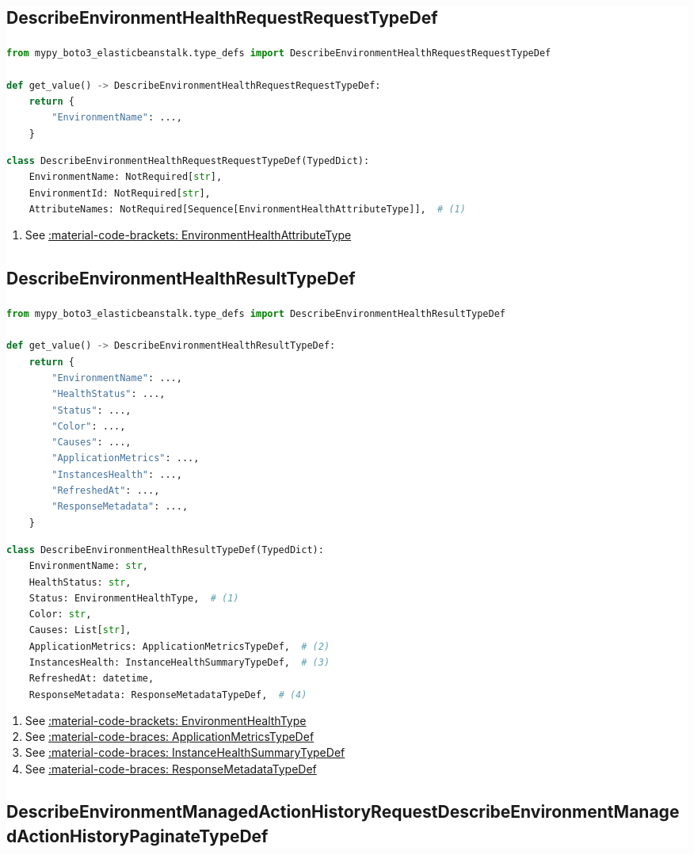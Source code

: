 ## DescribeEnvironmentHealthRequestRequestTypeDef

```python title="Usage Example"
from mypy_boto3_elasticbeanstalk.type_defs import DescribeEnvironmentHealthRequestRequestTypeDef

def get_value() -> DescribeEnvironmentHealthRequestRequestTypeDef:
    return {
        "EnvironmentName": ...,
    }
```

```python title="Definition"
class DescribeEnvironmentHealthRequestRequestTypeDef(TypedDict):
    EnvironmentName: NotRequired[str],
    EnvironmentId: NotRequired[str],
    AttributeNames: NotRequired[Sequence[EnvironmentHealthAttributeType]],  # (1)
```

1. See [:material-code-brackets: EnvironmentHealthAttributeType](./literals.md#environmenthealthattributetype) 
## DescribeEnvironmentHealthResultTypeDef

```python title="Usage Example"
from mypy_boto3_elasticbeanstalk.type_defs import DescribeEnvironmentHealthResultTypeDef

def get_value() -> DescribeEnvironmentHealthResultTypeDef:
    return {
        "EnvironmentName": ...,
        "HealthStatus": ...,
        "Status": ...,
        "Color": ...,
        "Causes": ...,
        "ApplicationMetrics": ...,
        "InstancesHealth": ...,
        "RefreshedAt": ...,
        "ResponseMetadata": ...,
    }
```

```python title="Definition"
class DescribeEnvironmentHealthResultTypeDef(TypedDict):
    EnvironmentName: str,
    HealthStatus: str,
    Status: EnvironmentHealthType,  # (1)
    Color: str,
    Causes: List[str],
    ApplicationMetrics: ApplicationMetricsTypeDef,  # (2)
    InstancesHealth: InstanceHealthSummaryTypeDef,  # (3)
    RefreshedAt: datetime,
    ResponseMetadata: ResponseMetadataTypeDef,  # (4)
```

1. See [:material-code-brackets: EnvironmentHealthType](./literals.md#environmenthealthtype) 
2. See [:material-code-braces: ApplicationMetricsTypeDef](./type_defs.md#applicationmetricstypedef) 
3. See [:material-code-braces: InstanceHealthSummaryTypeDef](./type_defs.md#instancehealthsummarytypedef) 
4. See [:material-code-braces: ResponseMetadataTypeDef](./type_defs.md#responsemetadatatypedef) 
## DescribeEnvironmentManagedActionHistoryRequestDescribeEnvironmentManagedActionHistoryPaginateTypeDef
